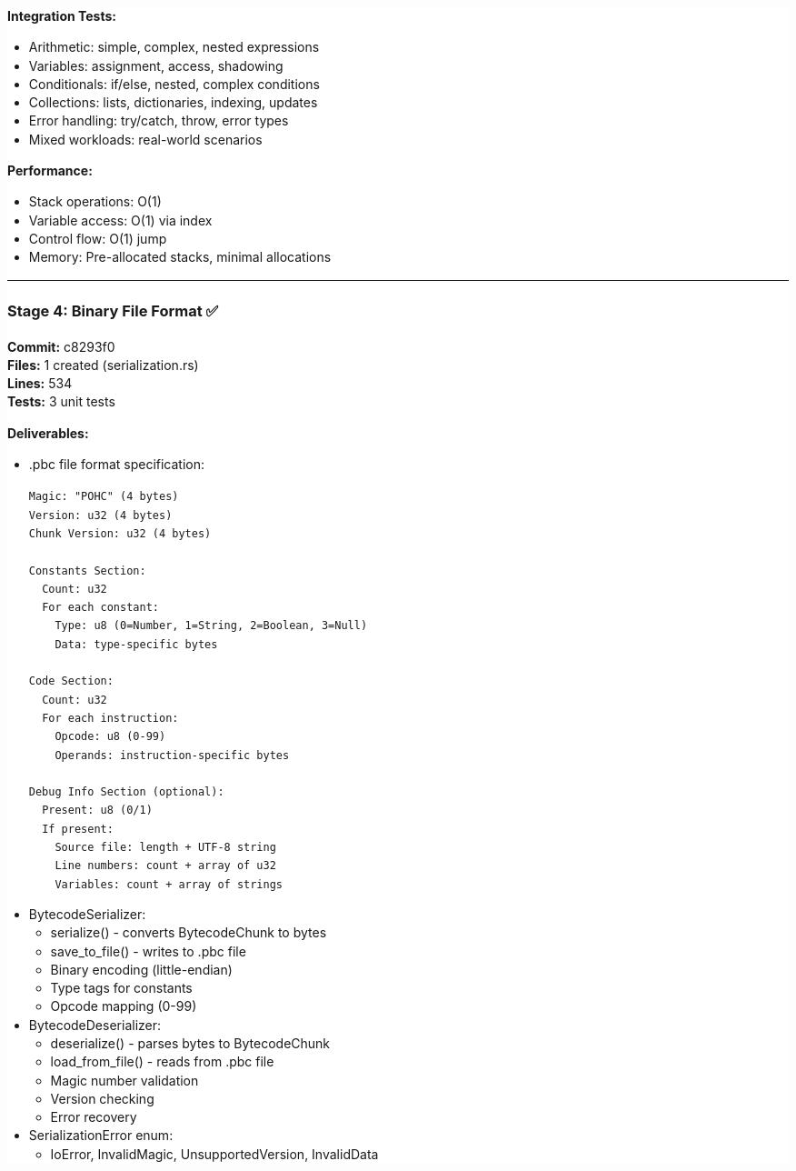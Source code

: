 **Integration Tests:**
- Arithmetic: simple, complex, nested expressions
- Variables: assignment, access, shadowing
- Conditionals: if/else, nested, complex conditions
- Collections: lists, dictionaries, indexing, updates
- Error handling: try/catch, throw, error types
- Mixed workloads: real-world scenarios

**Performance:**
- Stack operations: O(1)
- Variable access: O(1) via index
- Control flow: O(1) jump
- Memory: Pre-allocated stacks, minimal allocations

---

### Stage 4: Binary File Format ✅
**Commit:** c8293f0  
**Files:** 1 created (serialization.rs)  
**Lines:** 534  
**Tests:** 3 unit tests

**Deliverables:**
- .pbc file format specification:
  ```
  Magic: "POHC" (4 bytes)
  Version: u32 (4 bytes)
  Chunk Version: u32 (4 bytes)
  
  Constants Section:
    Count: u32
    For each constant:
      Type: u8 (0=Number, 1=String, 2=Boolean, 3=Null)
      Data: type-specific bytes
  
  Code Section:
    Count: u32
    For each instruction:
      Opcode: u8 (0-99)
      Operands: instruction-specific bytes
  
  Debug Info Section (optional):
    Present: u8 (0/1)
    If present:
      Source file: length + UTF-8 string
      Line numbers: count + array of u32
      Variables: count + array of strings
  ```
- BytecodeSerializer:
  - serialize() - converts BytecodeChunk to bytes
  - save_to_file() - writes to .pbc file
  - Binary encoding (little-endian)
  - Type tags for constants
  - Opcode mapping (0-99)
- BytecodeDeserializer:
  - deserialize() - parses bytes to BytecodeChunk
  - load_from_file() - reads from .pbc file
  - Magic number validation
  - Version checking
  - Error recovery
- SerializationError enum:
  - IoError, InvalidMagic, UnsupportedVersion, InvalidData
